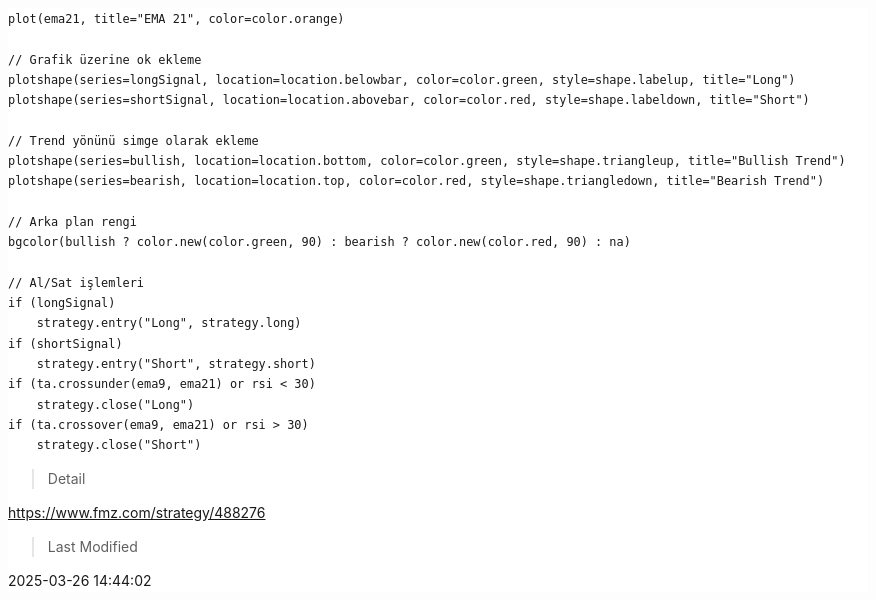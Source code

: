``` pinescript
plot(ema21, title="EMA 21", color=color.orange)

// Grafik üzerine ok ekleme
plotshape(series=longSignal, location=location.belowbar, color=color.green, style=shape.labelup, title="Long")
plotshape(series=shortSignal, location=location.abovebar, color=color.red, style=shape.labeldown, title="Short")

// Trend yönünü simge olarak ekleme
plotshape(series=bullish, location=location.bottom, color=color.green, style=shape.triangleup, title="Bullish Trend")
plotshape(series=bearish, location=location.top, color=color.red, style=shape.triangledown, title="Bearish Trend")

// Arka plan rengi
bgcolor(bullish ? color.new(color.green, 90) : bearish ? color.new(color.red, 90) : na)

// Al/Sat işlemleri
if (longSignal)
    strategy.entry("Long", strategy.long)
if (shortSignal)
    strategy.entry("Short", strategy.short)
if (ta.crossunder(ema9, ema21) or rsi < 30)
    strategy.close("Long")
if (ta.crossover(ema9, ema21) or rsi > 30)
    strategy.close("Short")

```

> Detail

https://www.fmz.com/strategy/488276

> Last Modified

2025-03-26 14:44:02
